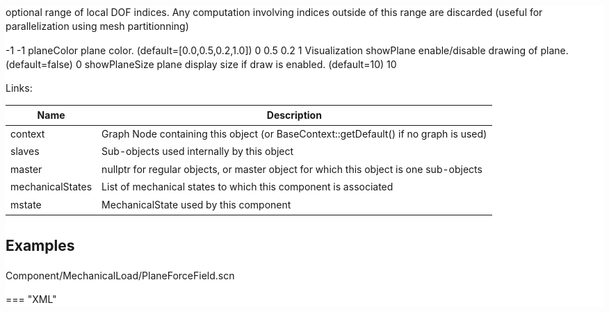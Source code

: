 optional range of local DOF indices. Any computation involving indices outside of this range are discarded (useful for parallelization using mesh partitionning)
</td>
		<td>-1 -1</td>
	</tr>
	<tr>
		<td>planeColor</td>
		<td>
plane color. (default=[0.0,0.5,0.2,1.0])
</td>
		<td>0 0.5 0.2 1</td>
	</tr>
	<tr>
		<td colspan="3">Visualization</td>
	</tr>
	<tr>
		<td>showPlane</td>
		<td>
enable/disable drawing of plane. (default=false)
</td>
		<td>0</td>
	</tr>
	<tr>
		<td>showPlaneSize</td>
		<td>
plane display size if draw is enabled. (default=10)
</td>
		<td>10</td>
	</tr>

</tbody>
</table>

Links: 

| Name | Description |
| ---- | ----------- |
|context|Graph Node containing this object (or BaseContext::getDefault() if no graph is used)|
|slaves|Sub-objects used internally by this object|
|master|nullptr for regular objects, or master object for which this object is one sub-objects|
|mechanicalStates|List of mechanical states to which this component is associated|
|mstate|MechanicalState used by this component|



## Examples

Component/MechanicalLoad/PlaneForceField.scn

=== "XML"
